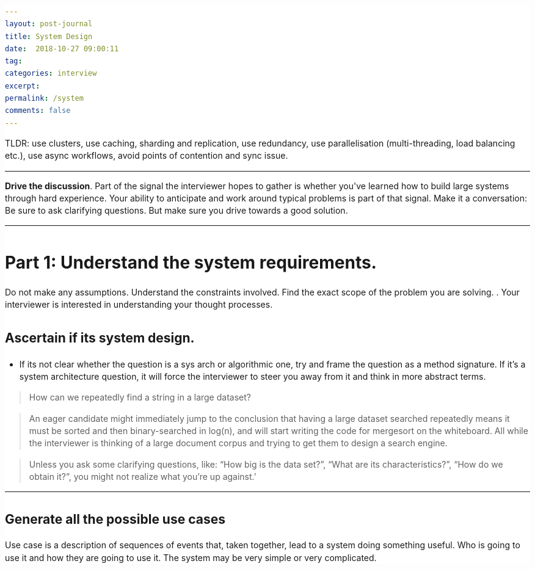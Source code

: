 ```yaml
---
layout: post-journal
title: System Design
date:  2018-10-27 09:00:11
tag: 
categories: interview
excerpt: 
permalink: /system
comments: false
---
```


TLDR: use clusters, use caching, sharding and replication, use redundancy, use parallelisation (multi-threading, load balancing etc.),  use async workflows, avoid points of contention and sync issue. 

----

**Drive the discussion**. Part of the signal the interviewer hopes to gather is whether you've learned how to build large systems through hard experience. Your ability to anticipate and work around typical problems is part of that signal.  Make it a conversation: Be sure to ask clarifying questions. But make sure you drive towards a good solution.



----

# Part 1:  Understand the system requirements. 

Do not make any assumptions. Understand the constraints involved.  Find the exact scope of the problem you are solving. . Your interviewer is interested in understanding your thought processes.

## Ascertain if its system design.

* If its not clear whether the question is a sys arch or algorithmic one, try and frame the question as a method signature. If it’s a system architecture question, it will force the interviewer to steer you away from it and think in more abstract terms.

> How can we repeatedly find a string in a large dataset?   

> An eager candidate might immediately jump to the conclusion that having a large dataset searched repeatedly means it must be sorted and then binary-searched in log(n), and will start writing the code for mergesort on the whiteboard. All while the interviewer is thinking of a large document corpus and trying to get them to design a search engine.  
   
> Unless you ask some clarifying questions, like: “How big is the data set?”, “What are its characteristics?”, “How do we obtain it?”, you might not realize what you’re up against.’
----

## Generate all the possible use cases

Use case is a description of sequences of events that, taken together, lead to a system doing something useful. Who is going to use it and how they are going to use it. The system may be very simple or very complicated.
